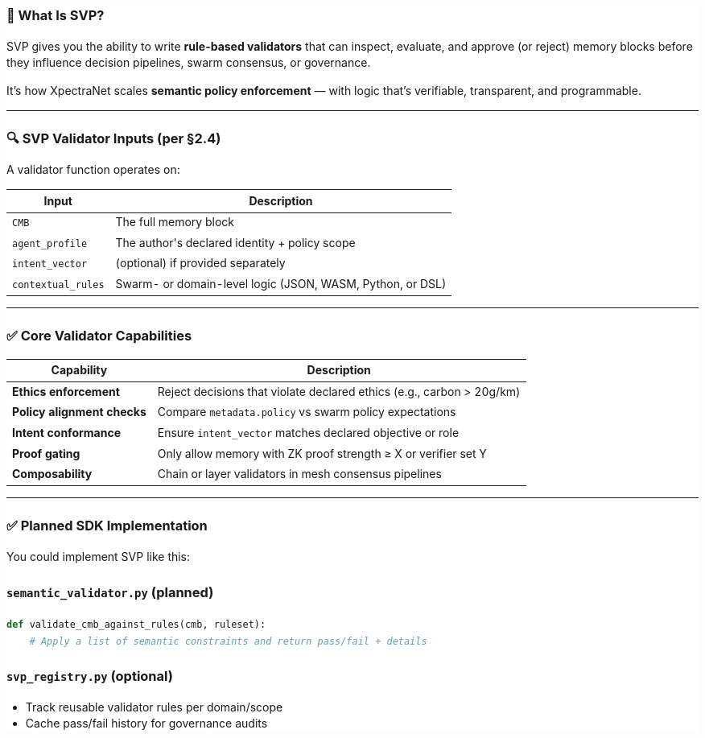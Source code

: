 
### 🧠 What Is SVP?

SVP gives you the ability to write **rule-based validators** that can inspect, evaluate, and approve (or reject) memory blocks before they influence decision pipelines, swarm consensus, or governance.

It’s how XpectraNet scales **semantic policy enforcement** — with logic that’s verifiable, transparent, and programmable.

---

### 🔍 SVP Validator Inputs (per §2.4)

A validator function operates on:

| Input | Description |
|-------|-------------|
| `CMB` | The full memory block |
| `agent_profile` | The author's declared identity + policy scope |
| `intent_vector` | (optional) if provided separately |
| `contextual_rules` | Swarm- or domain-level logic (JSON, WASM, Python, or DSL) |

---

### ✅ Core Validator Capabilities

| Capability | Description |
|------------|-------------|
| **Ethics enforcement** | Reject decisions that violate declared ethics (e.g., carbon > 20g/km) |
| **Policy alignment checks** | Compare `metadata.policy` vs swarm policy expectations |
| **Intent conformance** | Ensure `intent_vector` matches declared objective or role |
| **Proof gating** | Only allow memory with ZK proof strength ≥ X or verifier set Y |
| **Composability** | Chain or layer validators in mesh consensus pipelines |

---

### ✅ Planned SDK Implementation

You could implement SVP like this:

### `semantic_validator.py` (planned)
```python
def validate_cmb_against_rules(cmb, ruleset):
    # Apply a list of semantic constraints and return pass/fail + details
```

### `svp_registry.py` (optional)
- Track reusable validator rules per domain/scope
- Cache pass/fail history for governance audits

